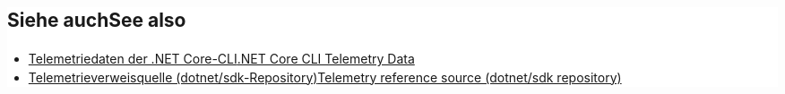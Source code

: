 ## <a name="see-also"></a><span data-ttu-id="4e762-204">Siehe auch</span><span class="sxs-lookup"><span data-stu-id="4e762-204">See also</span></span>

- [<span data-ttu-id="4e762-205">Telemetriedaten der .NET Core-CLI</span><span class="sxs-lookup"><span data-stu-id="4e762-205">.NET Core CLI Telemetry Data</span></span>](https://dotnet.microsoft.com/platform/telemetry)
- [<span data-ttu-id="4e762-206">Telemetrieverweisquelle (dotnet/sdk-Repository)</span><span class="sxs-lookup"><span data-stu-id="4e762-206">Telemetry reference source (dotnet/sdk repository)</span></span>](https://github.com/dotnet/sdk/tree/master/src/Cli/dotnet/Telemetry)
